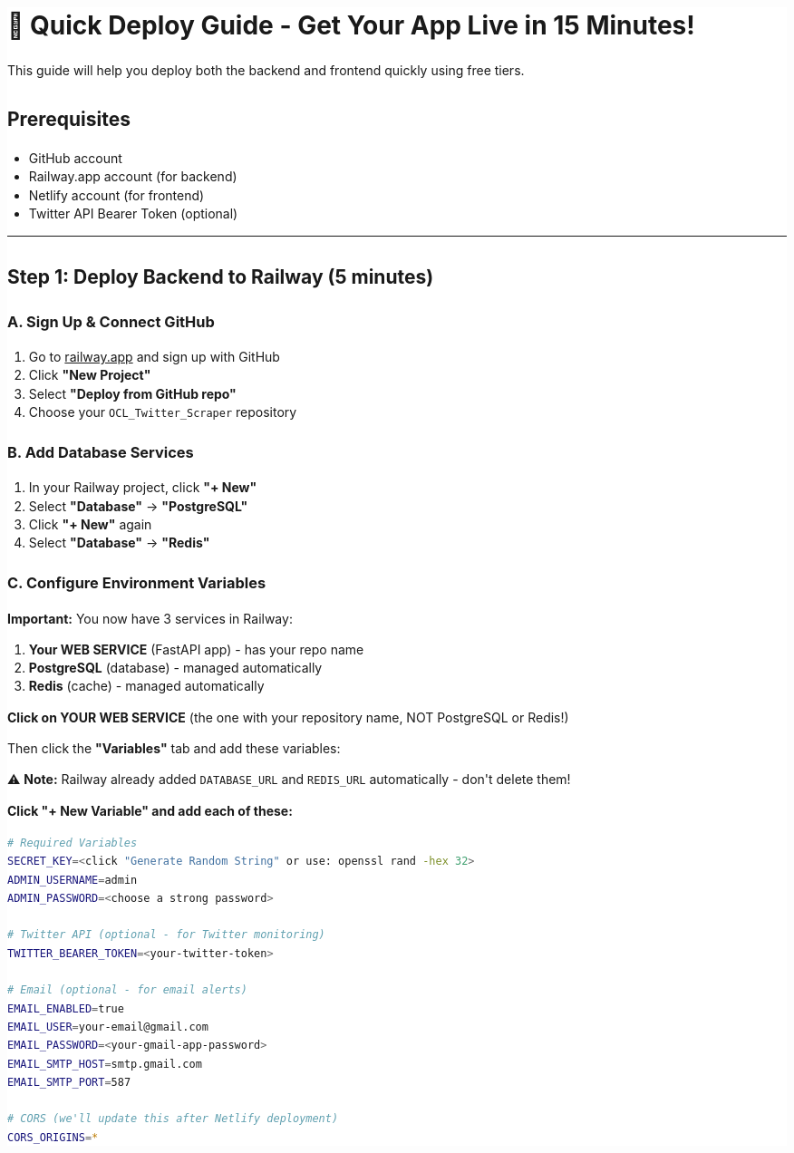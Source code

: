 # 🚀 Quick Deploy Guide - Get Your App Live in 15 Minutes!

This guide will help you deploy both the backend and frontend quickly using free tiers.

## Prerequisites

- GitHub account
- Railway.app account (for backend)
- Netlify account (for frontend)
- Twitter API Bearer Token (optional)

---

## Step 1: Deploy Backend to Railway (5 minutes)

### A. Sign Up & Connect GitHub

1. Go to [railway.app](https://railway.app) and sign up with GitHub
2. Click **"New Project"**
3. Select **"Deploy from GitHub repo"**
4. Choose your `OCL_Twitter_Scraper` repository

### B. Add Database Services

1. In your Railway project, click **"+ New"**
2. Select **"Database"** → **"PostgreSQL"**
3. Click **"+ New"** again
4. Select **"Database"** → **"Redis"**

### C. Configure Environment Variables

**Important:** You now have 3 services in Railway:
1. **Your WEB SERVICE** (FastAPI app) - has your repo name
2. **PostgreSQL** (database) - managed automatically
3. **Redis** (cache) - managed automatically

**Click on YOUR WEB SERVICE** (the one with your repository name, NOT PostgreSQL or Redis!)

Then click the **"Variables"** tab and add these variables:

⚠️ **Note:** Railway already added `DATABASE_URL` and `REDIS_URL` automatically - don't delete them!

**Click "+ New Variable" and add each of these:**

```bash
# Required Variables
SECRET_KEY=<click "Generate Random String" or use: openssl rand -hex 32>
ADMIN_USERNAME=admin
ADMIN_PASSWORD=<choose a strong password>

# Twitter API (optional - for Twitter monitoring)
TWITTER_BEARER_TOKEN=<your-twitter-token>

# Email (optional - for email alerts)
EMAIL_ENABLED=true
EMAIL_USER=your-email@gmail.com
EMAIL_PASSWORD=<your-gmail-app-password>
EMAIL_SMTP_HOST=smtp.gmail.com
EMAIL_SMTP_PORT=587

# CORS (we'll update this after Netlify deployment)
CORS_ORIGINS=*
```
